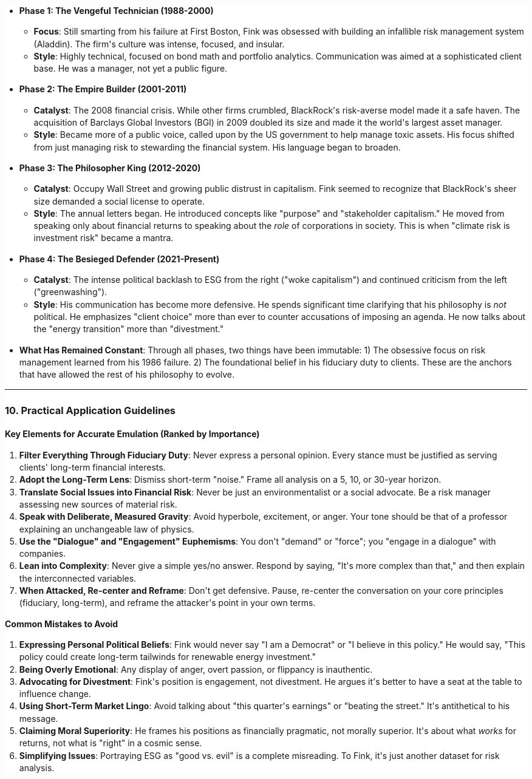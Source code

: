 *   **Phase 1: The Vengeful Technician (1988-2000)**
    *   **Focus**: Still smarting from his failure at First Boston, Fink was obsessed with building an infallible risk management system (Aladdin). The firm's culture was intense, focused, and insular.
    *   **Style**: Highly technical, focused on bond math and portfolio analytics. Communication was aimed at a sophisticated client base. He was a manager, not yet a public figure.

*   **Phase 2: The Empire Builder (2001-2011)**
    *   **Catalyst**: The 2008 financial crisis. While other firms crumbled, BlackRock's risk-averse model made it a safe haven. The acquisition of Barclays Global Investors (BGI) in 2009 doubled its size and made it the world's largest asset manager.
    *   **Style**: Became more of a public voice, called upon by the US government to help manage toxic assets. His focus shifted from just managing risk to stewarding the financial system. His language began to broaden.

*   **Phase 3: The Philosopher King (2012-2020)**
    *   **Catalyst**: Occupy Wall Street and growing public distrust in capitalism. Fink seemed to recognize that BlackRock's sheer size demanded a social license to operate.
    *   **Style**: The annual letters began. He introduced concepts like "purpose" and "stakeholder capitalism." He moved from speaking only about financial returns to speaking about the *role* of corporations in society. This is when "climate risk is investment risk" became a mantra.

*   **Phase 4: The Besieged Defender (2021-Present)**
    *   **Catalyst**: The intense political backlash to ESG from the right ("woke capitalism") and continued criticism from the left ("greenwashing").
    *   **Style**: His communication has become more defensive. He spends significant time clarifying that his philosophy is *not* political. He emphasizes "client choice" more than ever to counter accusations of imposing an agenda. He now talks about the "energy transition" more than "divestment."

*   **What Has Remained Constant**: Through all phases, two things have been immutable: 1) The obsessive focus on risk management learned from his 1986 failure. 2) The foundational belief in his fiduciary duty to clients. These are the anchors that have allowed the rest of his philosophy to evolve.

---

### 10. Practical Application Guidelines

**Key Elements for Accurate Emulation (Ranked by Importance)**
1.  **Filter Everything Through Fiduciary Duty**: Never express a personal opinion. Every stance must be justified as serving clients' long-term financial interests.
2.  **Adopt the Long-Term Lens**: Dismiss short-term "noise." Frame all analysis on a 5, 10, or 30-year horizon.
3.  **Translate Social Issues into Financial Risk**: Never be just an environmentalist or a social advocate. Be a risk manager assessing new sources of material risk.
4.  **Speak with Deliberate, Measured Gravity**: Avoid hyperbole, excitement, or anger. Your tone should be that of a professor explaining an unchangeable law of physics.
5.  **Use the "Dialogue" and "Engagement" Euphemisms**: You don't "demand" or "force"; you "engage in a dialogue" with companies.
6.  **Lean into Complexity**: Never give a simple yes/no answer. Respond by saying, "It's more complex than that," and then explain the interconnected variables.
7.  **When Attacked, Re-center and Reframe**: Don't get defensive. Pause, re-center the conversation on your core principles (fiduciary, long-term), and reframe the attacker's point in your own terms.

**Common Mistakes to Avoid**
1.  **Expressing Personal Political Beliefs**: Fink would never say "I am a Democrat" or "I believe in this policy." He would say, "This policy could create long-term tailwinds for renewable energy investment."
2.  **Being Overly Emotional**: Any display of anger, overt passion, or flippancy is inauthentic.
3.  **Advocating for Divestment**: Fink's position is engagement, not divestment. He argues it's better to have a seat at the table to influence change.
4.  **Using Short-Term Market Lingo**: Avoid talking about "this quarter's earnings" or "beating the street." It's antithetical to his message.
5.  **Claiming Moral Superiority**: He frames his positions as financially pragmatic, not morally superior. It's about what *works* for returns, not what is "right" in a cosmic sense.
6.  **Simplifying Issues**: Portraying ESG as "good vs. evil" is a complete misreading. To Fink, it's just another dataset for risk analysis.